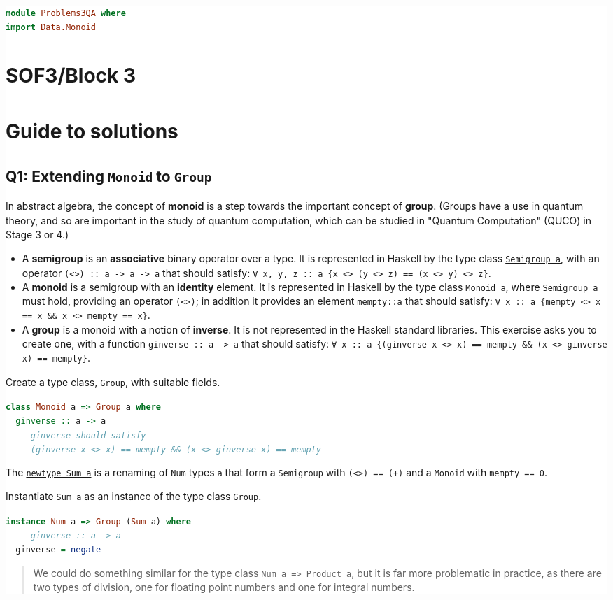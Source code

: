 ```haskell
module Problems3QA where
import Data.Monoid

```
# SOF3/Block 3
```haskell
```
# Guide to solutions
```haskell

```
## Q1: Extending `Monoid` to `Group`

In abstract algebra, the concept of **monoid** is a step towards the
important concept of **group**. (Groups have a use in quantum theory,
and so are important in the study of quantum computation, which can be
studied in "Quantum Computation" (QUCO) in Stage 3 or 4.)
* A **semigroup** is an **associative** binary operator over a type.
  It is represented in Haskell by the type class [`Semigroup a`](https://hackage.haskell.org/package/base-4.14.1.0/docs/Prelude.html#t:Semigroup), with
  an operator `(<>) :: a -> a -> a` that should satisfy:
  `∀ x, y, z :: a {x <> (y <> z) == (x <> y) <> z}`.
* A **monoid** is a semigroup with an **identity** element.  It is
  represented in Haskell by the type class [`Monoid a`](https://hackage.haskell.org/package/base-4.14.1.0/docs/Prelude.html#t:Monoid), where
  `Semigroup a` must hold, providing an operator `(<>)`; in addition
  it provides an element `mempty::a` that should satisfy:
  `∀ x :: a {mempty <> x == x && x <> mempty == x}`.
* A **group** is a monoid with a notion of **inverse**.  It is not
  represented in the Haskell standard libraries.  This exercise asks
  you to create one, with a function `ginverse :: a -> a` that should
  satisfy:
  `∀ x :: a {(ginverse x <> x) == mempty && (x <> ginverse x) == mempty}`.

Create a type class, `Group`, with suitable fields.
```haskell
class Monoid a => Group a where
  ginverse :: a -> a
  -- ginverse should satisfy
  -- (ginverse x <> x) == mempty && (x <> ginverse x) == mempty
```
The [`newtype Sum a`](https://hackage.haskell.org/package/base-4.14.1.0/docs/Data-Monoid.html#t:Sum) is a renaming of `Num` types `a` that form a `Semigroup` with `(<>) == (+)` and a `Monoid` with `mempty == 0`.

Instantiate `Sum a` as an instance of the type class `Group`.
```haskell
instance Num a => Group (Sum a) where
  -- ginverse :: a -> a
  ginverse = negate
```
> We could do something similar for the type class `Num a => Product
> a`, but it is far more problematic in practice, as there are two
> types of division, one for floating point numbers and one for
> integral numbers.
